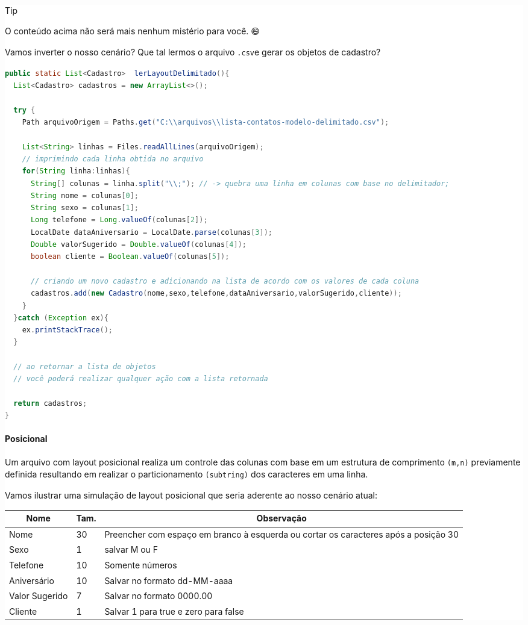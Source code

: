 > [!TIP]
> O conteúdo acima não será mais nenhum mistério para você. 😄

Vamos inverter o nosso cenário? Que tal lermos o arquivo `.csv`e gerar os objetos de cadastro?

```java
public static List<Cadastro>  lerLayoutDelimitado(){
  List<Cadastro> cadastros = new ArrayList<>();

  try {
    Path arquivoOrigem = Paths.get("C:\\arquivos\\lista-contatos-modelo-delimitado.csv");

    List<String> linhas = Files.readAllLines(arquivoOrigem);
    // imprimindo cada linha obtida no arquivo
    for(String linha:linhas){
      String[] colunas = linha.split("\\;"); // -> quebra uma linha em colunas com base no delimitador;
      String nome = colunas[0];
      String sexo = colunas[1];
      Long telefone = Long.valueOf(colunas[2]);
      LocalDate dataAniversario = LocalDate.parse(colunas[3]);
      Double valorSugerido = Double.valueOf(colunas[4]);
      boolean cliente = Boolean.valueOf(colunas[5]);

      // criando um novo cadastro e adicionando na lista de acordo com os valores de cada coluna
      cadastros.add(new Cadastro(nome,sexo,telefone,dataAniversario,valorSugerido,cliente));
    }
  }catch (Exception ex){
    ex.printStackTrace();
  }

  // ao retornar a lista de objetos
  // você poderá realizar qualquer ação com a lista retornada

  return cadastros;
}
```

#### Posicional

Um arquivo com layout posicional realiza um controle das colunas com base em um estrutura de comprimento `(m,n)` previamente definida resultando em realizar o particionamento `(subtring)` dos caracteres em uma linha.

Vamos ilustrar uma simulação de layout posicional que seria aderente ao nosso cenário atual:

|Nome| Tam. |Observação|
|---|------|----------|
|Nome| 30   |Preencher com espaço em branco à esquerda ou cortar os caracteres após a posição 30|
|Sexo| 1    |salvar M ou F|
|Telefone| 10   |Somente números|
|Aniversário| 10   |Salvar no formato dd-MM-aaaa|
|Valor Sugerido| 7    |Salvar no formato 0000.00|
|Cliente|1|Salvar 1 para true e zero para false|
